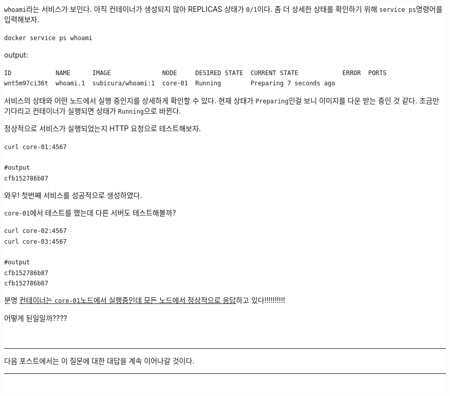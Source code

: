 `whoami`라는 서비스가 보인다. 아직 컨테이너가 생성되지 않아 REPLICAS 상태가 `0/1`이다. 좀 더 상세한 상태를 확인하기 위해 `service ps`명령어를 입력해보자.

```
docker service ps whoami
```

output:

```
ID            NAME      IMAGE              NODE     DESIRED STATE  CURRENT STATE            ERROR  PORTS
wnt5m97ci36t  whoami.1  subicura/whoami:1  core-01  Running        Preparing 7 seconds ago
```

서비스의 상태와 어떤 노드에서 실행 중인지를 상세하게 확인할 수 있다. 현재 상태가 `Preparing`인걸 보니 이미지를 다운 받는 중인 것 같다. 조금만 기다리고 컨테이너가 실행되면 상태가 `Running`으로 바뀐다.

정상적으로 서비스가 실행되었는지 HTTP 요청으로 테스트해보자.

```
curl core-01:4567

#output
cfb152786b87
```

와우! 첫번째 서비스를 성공적으로 생성하였다.

`core-01`에서 테스트를 했는데 다른 서버도 테스트해볼까?

```
curl core-02:4567
curl core-03:4567

#output
cfb152786b87
cfb152786b87
```

분명 <u>컨테이너는 `core-01`노드에서 실행중인데 모든 노드에서 정상적으로 응답</u>하고 있다!!!!!!!!!!

어떻게 된일일까????

<br>

<hr>

다음 포스트에서는 이 질문에 대한 대답을 계속 이어나갈 것이다.

<hr>

<br>

